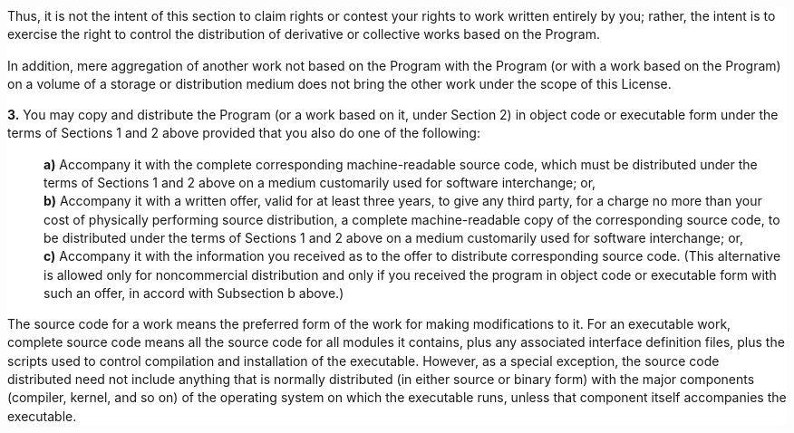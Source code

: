 <p>
Thus, it is not the intent of this section to claim rights or contest
your rights to work written entirely by you; rather, the intent is to
exercise the right to control the distribution of derivative or
collective works based on the Program.
</p>

<p>
In addition, mere aggregation of another work not based on the Program
with the Program (or with a work based on the Program) on a volume of
a storage or distribution medium does not bring the other work under
the scope of this License.
</p>

<a id="section3"></a><p>
<strong>3.</strong>
 You may copy and distribute the Program (or a work based on it,
under Section 2) in object code or executable form under the terms of
Sections 1 and 2 above provided that you also do one of the following:
</p>




<dl>
  <dt></dt>
    <dd>
      <strong>a)</strong>
      Accompany it with the complete corresponding machine-readable
      source code, which must be distributed under the terms of Sections
      1 and 2 above on a medium customarily used for software interchange; or,
    </dd>
  <dt></dt>
    <dd>
      <strong>b)</strong>
      Accompany it with a written offer, valid for at least three
      years, to give any third party, for a charge no more than your
      cost of physically performing source distribution, a complete
      machine-readable copy of the corresponding source code, to be
      distributed under the terms of Sections 1 and 2 above on a medium
      customarily used for software interchange; or,
    </dd>
  <dt></dt>
    <dd>
      <strong>c)</strong>
      Accompany it with the information you received as to the offer
      to distribute corresponding source code.  (This alternative is
      allowed only for noncommercial distribution and only if you
      received the program in object code or executable form with such
      an offer, in accord with Subsection b above.)
    </dd>
</dl>

<p>
The source code for a work means the preferred form of the work for
making modifications to it.  For an executable work, complete source
code means all the source code for all modules it contains, plus any
associated interface definition files, plus the scripts used to
control compilation and installation of the executable.  However, as a
special exception, the source code distributed need not include
anything that is normally distributed (in either source or binary
form) with the major components (compiler, kernel, and so on) of the
operating system on which the executable runs, unless that component
itself accompanies the executable.
</p>
